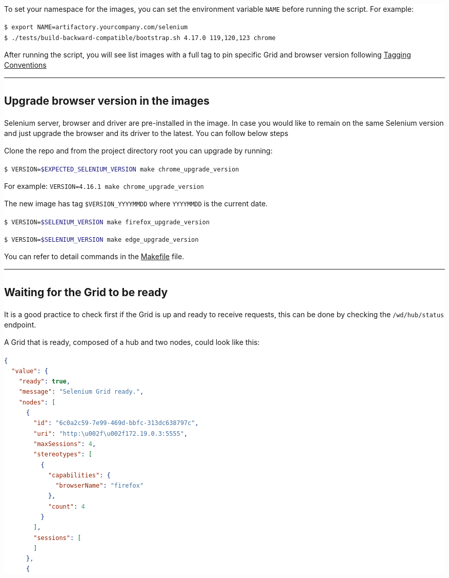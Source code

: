 To set your namespace for the images, you can set the environment variable `NAME` before running the script. For example:

```bash
$ export NAME=artifactory.yourcompany.com/selenium
$ ./tests/build-backward-compatible/bootstrap.sh 4.17.0 119,120,123 chrome
```

After running the script, you will see list images with a full tag to pin specific Grid and browser version following [Tagging Conventions](https://github.com/SeleniumHQ/docker-selenium/wiki/Tagging-Convention)

---

## Upgrade browser version in the images

Selenium server, browser and driver are pre-installed in the image. In case you would like to remain on the same Selenium version and just upgrade the browser and its driver to the latest. You can follow below steps

Clone the repo and from the project directory root you can upgrade by running:

```bash
$ VERSION=$EXPECTED_SELENIUM_VERSION make chrome_upgrade_version
```
For example: `VERSION=4.16.1 make chrome_upgrade_version`

The new image has tag `$VERSION_YYYYMMDD` where `YYYYMMDD` is the current date.

```bash
$ VERSION=$SELENIUM_VERSION make firefox_upgrade_version
```

```bash
$ VERSION=$SELENIUM_VERSION make edge_upgrade_version
```

You can refer to detail commands in the [Makefile](Makefile) file.

---

## Waiting for the Grid to be ready

It is a good practice to check first if the Grid is up and ready to receive requests, this can be done by checking the `/wd/hub/status` endpoint.

A Grid that is ready, composed of a hub and two nodes, could look like this:

```json
{
  "value": {
    "ready": true,
    "message": "Selenium Grid ready.",
    "nodes": [
      {
        "id": "6c0a2c59-7e99-469d-bbfc-313dc638797c",
        "uri": "http:\u002f\u002f172.19.0.3:5555",
        "maxSessions": 4,
        "stereotypes": [
          {
            "capabilities": {
              "browserName": "firefox"
            },
            "count": 4
          }
        ],
        "sessions": [
        ]
      },
      {
```